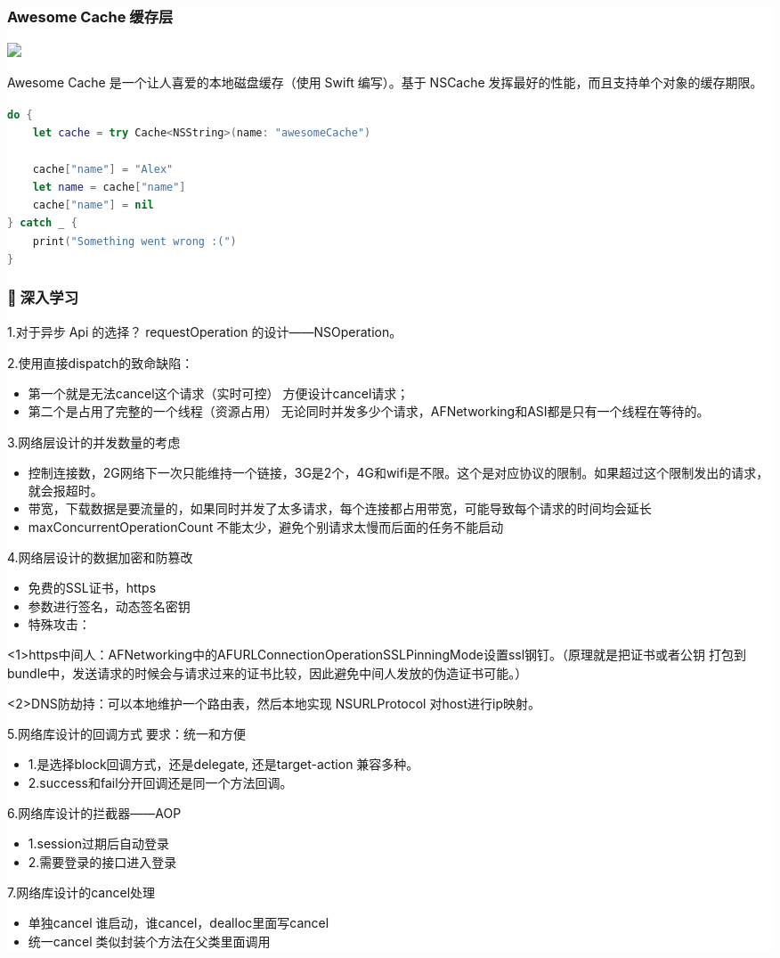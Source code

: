  
### Awesome Cache 缓存层

![](http://og1yl0w9z.bkt.clouddn.com/18-1-8/7284550.jpg)
  
Awesome Cache 是一个让人喜爱的本地磁盘缓存（使用 Swift 编写）。基于 NSCache 发挥最好的性能，而且支持单个对象的缓存期限。

```Swift
do {
    let cache = try Cache<NSString>(name: "awesomeCache")
 
    cache["name"] = "Alex"
    let name = cache["name"]
    cache["name"] = nil
} catch _ {
    print("Something went wrong :(")
}
```


### 📝 深入学习

1.对于异步 Api 的选择？
requestOperation 的设计——NSOperation。

2.使用直接dispatch的致命缺陷：
* 第一个就是无法cancel这个请求（实时可控）
方便设计cancel请求；
* 第二个是占用了完整的一个线程（资源占用）
无论同时并发多少个请求，AFNetworking和ASI都是只有一个线程在等待的。

3.网络层设计的并发数量的考虑
* 控制连接数，2G网络下一次只能维持一个链接，3G是2个，4G和wifi是不限。这个是对应协议的限制。如果超过这个限制发出的请求，就会报超时。
* 带宽，下载数据是要流量的，如果同时并发了太多请求，每个连接都占用带宽，可能导致每个请求的时间均会延长
* maxConcurrentOperationCount 不能太少，避免个别请求太慢而后面的任务不能启动

4.网络层设计的数据加密和防篡改
* 免费的SSL证书，https
* 参数进行签名，动态签名密钥
* 特殊攻击：

<1>https中间人：AFNetworking中的AFURLConnectionOperationSSLPinningMode设置ssl钢钉。（原理就是把证书或者公钥 打包到bundle中，发送请求的时候会与请求过来的证书比较，因此避免中间人发放的伪造证书可能。）

<2>DNS防劫持：可以本地维护一个路由表，然后本地实现 NSURLProtocol 对host进行ip映射。

5.网络库设计的回调方式
要求：统一和方便
* 1.是选择block回调方式，还是delegate, 还是target-action 兼容多种。 
* 2.success和fail分开回调还是同一个方法回调。

6.网络库设计的拦截器——AOP
* 1.session过期后自动登录
* 2.需要登录的接口进入登录

7.网络库设计的cancel处理
* 单独cancel
谁启动，谁cancel，dealloc里面写cancel
* 统一cancel
类似封装个方法在父类里面调用
